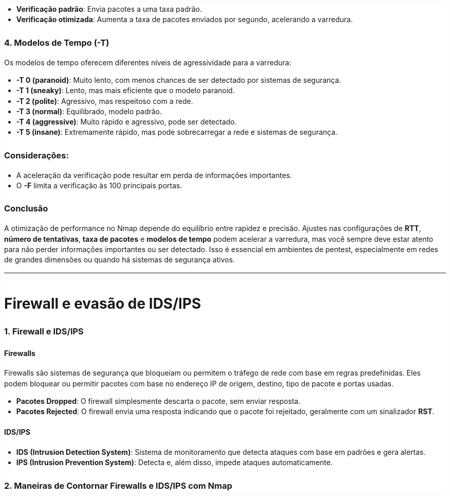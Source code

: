 - **Verificação padrão**: Envia pacotes a uma taxa padrão.
- **Verificação otimizada**: Aumenta a taxa de pacotes enviados por segundo, acelerando a varredura.

### 4. **Modelos de Tempo (-T)**

Os modelos de tempo oferecem diferentes níveis de agressividade para a varredura:

- **-T 0 (paranoid)**: Muito lento, com menos chances de ser detectado por sistemas de segurança.
- **-T 1 (sneaky)**: Lento, mas mais eficiente que o modelo paranoid.
- **-T 2 (polite)**: Agressivo, mas respeitoso com a rede.
- **-T 3 (normal)**: Equilibrado, modelo padrão.
- **-T 4 (aggressive)**: Muito rápido e agressivo, pode ser detectado.
- **-T 5 (insane)**: Extremamente rápido, mas pode sobrecarregar a rede e sistemas de segurança.
### Considerações:

- A aceleração da verificação pode resultar em perda de informações importantes.
- O **-F** limita a verificação às 100 principais portas.

### Conclusão

A otimização de performance no Nmap depende do equilíbrio entre rapidez e precisão. Ajustes nas configurações de **RTT**, **número de tentativas**, **taxa de pacotes** e **modelos de tempo** podem acelerar a varredura, mas você sempre deve estar atento para não perder informações importantes ou ser detectado. Isso é essencial em ambientes de pentest, especialmente em redes de grandes dimensões ou quando há sistemas de segurança ativos.

---

# Firewall e evasão de IDS/IPS

### 1. **Firewall e IDS/IPS**

#### **Firewalls**

Firewalls são sistemas de segurança que bloqueiam ou permitem o tráfego de rede com base em regras predefinidas. Eles podem bloquear ou permitir pacotes com base no endereço IP de origem, destino, tipo de pacote e portas usadas.

- **Pacotes Dropped**: O firewall simplesmente descarta o pacote, sem enviar resposta.
- **Pacotes Rejected**: O firewall envia uma resposta indicando que o pacote foi rejeitado, geralmente com um sinalizador **RST**.

#### **IDS/IPS**

- **IDS (Intrusion Detection System)**: Sistema de monitoramento que detecta ataques com base em padrões e gera alertas.
- **IPS (Intrusion Prevention System)**: Detecta e, além disso, impede ataques automaticamente.

### 2. **Maneiras de Contornar Firewalls e IDS/IPS com Nmap**
